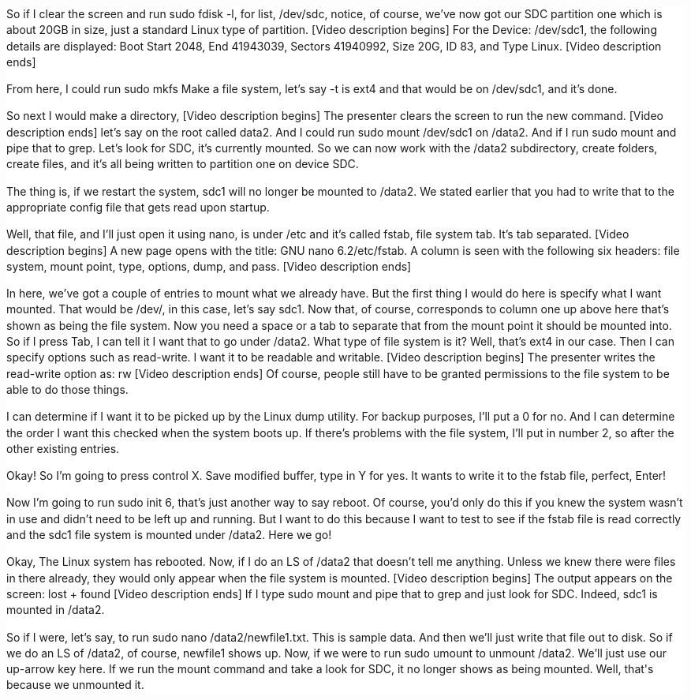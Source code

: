 So if I clear the screen and run sudo fdisk -l, for list, /dev/sdc, notice, of course, we’ve now got our SDC partition one which is about 20GB in size, just a standard Linux type of partition. [Video description begins] For the Device: /dev/sdc1, the following details are displayed: Boot Start 2048, End 41943039, Sectors 41940992, Size 20G, ID 83, and Type Linux. [Video description ends]

From here, I could run sudo mkfs Make a file system, let’s say -t is ext4 and that would be on /dev/sdc1, and it’s done.

So next I would make a directory, [Video description begins] The presenter clears the screen to run the new command. [Video description ends] let’s say on the root called data2. And I could run sudo mount /dev/sdc1 on /data2. And if I run sudo mount and pipe that to grep. Let’s look for SDC, it’s currently mounted. So we can now work with the /data2 subdirectory, create folders, create files, and it’s all being written to partition one on device SDC.

The thing is, if we restart the system, sdc1 will no longer be mounted to /data2. We stated earlier that you had to write that to the appropriate config file that gets read upon startup.

Well, that file, and I’ll just open it using nano, is under /etc and it’s called fstab, file system tab. It’s tab separated. [Video description begins] A new page opens with the title: GNU nano 6.2/etc/fstab. A column is seen with the following six headers: file system, mount point, type, options, dump, and pass. [Video description ends]

In here, we’ve got a couple of entries to mount what we already have. But the first thing I would do here is specify what I want mounted. That would be /dev/, in this case, let’s say sdc1. Now that, of course, corresponds to column one up above here that’s shown as being the file system. Now you need a space or a tab to separate that from the mount point it should be mounted into. So if I press Tab, I can tell it I want that to go under /data2. What type of file system is it? Well, that’s ext4 in our case. Then I can specify options such as read-write. I want it to be readable and writable. [Video description begins] The presenter writes the read-write option as: rw [Video description ends] Of course, people still have to be granted permissions to the file system to be able to do those things.

I can determine if I want it to be picked up by the Linux dump utility. For backup purposes, I’ll put a 0 for no. And I can determine the order I want this checked when the system boots up. If there’s problems with the file system, I’ll put in number 2, so after the other existing entries.

Okay! So I’m going to press control X. Save modified buffer, type in Y for yes. It wants to write it to the fstab file, perfect, Enter!

Now I’m going to run sudo init 6, that’s just another way to say reboot. Of course, you’d only do this if you knew the system wasn’t in use and didn’t need to be left up and running. But I want to do this because I want to test to see if the fstab file is read correctly and the sdc1 file system is mounted under /data2. Here we go!

Okay, The Linux system has rebooted. Now, if I do an LS of /data2 that doesn’t tell me anything. Unless we knew there were files in there already, they would only appear when the file system is mounted. [Video description begins] The output appears on the screen: lost + found [Video description ends] If I type sudo mount and pipe that to grep and just look for SDC. Indeed, sdc1 is mounted in /data2.

So if I were, let’s say, to run sudo nano /data2/newfile1.txt. This is sample data. And then we’ll just write that file out to disk. So if we do an LS of /data2, of course, newfile1 shows up. Now, if we were to run sudo umount to unmount /data2. We’ll just use our up-arrow key here. If we run the mount command and take a look for SDC, it no longer shows as being mounted. Well, that's because we unmounted it.
